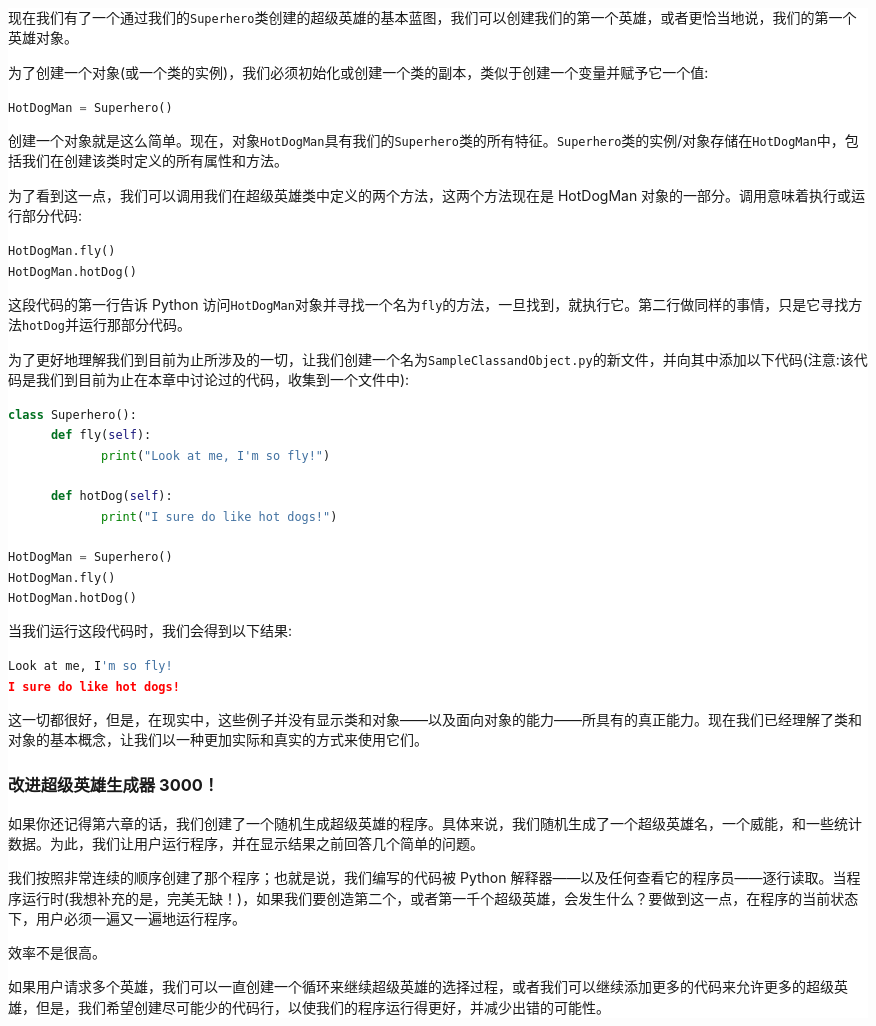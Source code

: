 现在我们有了一个通过我们的`Superhero`类创建的超级英雄的基本蓝图，我们可以创建我们的第一个英雄，或者更恰当地说，我们的第一个英雄对象。

为了创建一个对象(或一个类的实例)，我们必须初始化或创建一个类的副本，类似于创建一个变量并赋予它一个值:

```py
HotDogMan = Superhero()

```

创建一个对象就是这么简单。现在，对象`HotDogMan`具有我们的`Superhero`类的所有特征。`Superhero`类的实例/对象存储在`HotDogMan`中，包括我们在创建该类时定义的所有属性和方法。

为了看到这一点，我们可以调用我们在超级英雄类中定义的两个方法，这两个方法现在是 HotDogMan 对象的一部分。调用意味着执行或运行部分代码:

```py
HotDogMan.fly()
HotDogMan.hotDog()

```

这段代码的第一行告诉 Python 访问`HotDogMan`对象并寻找一个名为`fly`的方法，一旦找到，就执行它。第二行做同样的事情，只是它寻找方法`hotDog`并运行那部分代码。

为了更好地理解我们到目前为止所涉及的一切，让我们创建一个名为`SampleClassandObject.py`的新文件，并向其中添加以下代码(注意:该代码是我们到目前为止在本章中讨论过的代码，收集到一个文件中):

```py
class Superhero():
      def fly(self):
             print("Look at me, I'm so fly!")

      def hotDog(self):
             print("I sure do like hot dogs!")

HotDogMan = Superhero()
HotDogMan.fly()
HotDogMan.hotDog()

```

当我们运行这段代码时，我们会得到以下结果:

```py
Look at me, I'm so fly!
I sure do like hot dogs!

```

这一切都很好，但是，在现实中，这些例子并没有显示类和对象——以及面向对象的能力——所具有的真正能力。现在我们已经理解了类和对象的基本概念，让我们以一种更加实际和真实的方式来使用它们。

### 改进超级英雄生成器 3000！

如果你还记得第六章的话，我们创建了一个随机生成超级英雄的程序。具体来说，我们随机生成了一个超级英雄名，一个威能，和一些统计数据。为此，我们让用户运行程序，并在显示结果之前回答几个简单的问题。

我们按照非常连续的顺序创建了那个程序；也就是说，我们编写的代码被 Python 解释器——以及任何查看它的程序员——逐行读取。当程序运行时(我想补充的是，完美无缺！)，如果我们要创造第二个，或者第一千个超级英雄，会发生什么？要做到这一点，在程序的当前状态下，用户必须一遍又一遍地运行程序。

效率不是很高。

如果用户请求多个英雄，我们可以一直创建一个循环来继续超级英雄的选择过程，或者我们可以继续添加更多的代码来允许更多的超级英雄，但是，我们希望创建尽可能少的代码行，以使我们的程序运行得更好，并减少出错的可能性。
